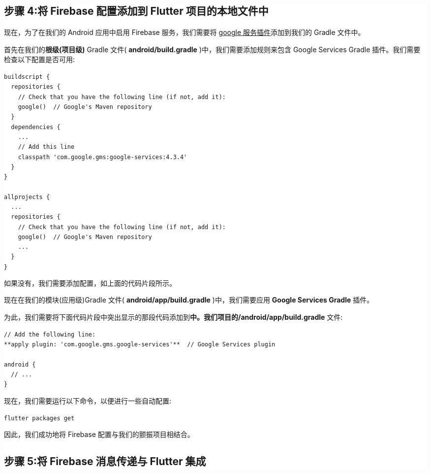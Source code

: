 
## 步骤 4:将 Firebase 配置添加到 Flutter 项目的本地文件中

现在，为了在我们的 Android 应用中启用 Firebase 服务，我们需要将 [google 服务插件](https://developers.google.com/android/guides/google-services-plugin)添加到我们的 Gradle 文件中。

首先在我们的**根级(项目级)** Gradle 文件( **android/build.gradle** )中，我们需要添加规则来包含 Google Services Gradle 插件。我们需要检查以下配置是否可用:

```
buildscript {
  repositories {
    // Check that you have the following line (if not, add it):
    google()  // Google's Maven repository
  }
  dependencies {
    ...
    // Add this line
    classpath 'com.google.gms:google-services:4.3.4'
  }
}

allprojects {
  ...
  repositories {
    // Check that you have the following line (if not, add it):
    google()  // Google's Maven repository
    ...
  }
} 
```

如果没有，我们需要添加配置，如上面的代码片段所示。

现在在我们的模块(应用级)Gradle 文件( **android/app/build.gradle** )中，我们需要应用 **Google Services Gradle** 插件。

为此，我们需要将下面代码片段中突出显示的那段代码添加到**中。我们项目的/android/app/build.gradle** 文件:

```
// Add the following line:
**apply plugin: 'com.google.gms.google-services'**  // Google Services plugin

android {
  // ...
} 
```

现在，我们需要运行以下命令，以便进行一些自动配置:

```
flutter packages get 
```

因此，我们成功地将 Firebase 配置与我们的颤振项目相结合。

## 步骤 5:将 Firebase 消息传递与 Flutter 集成
